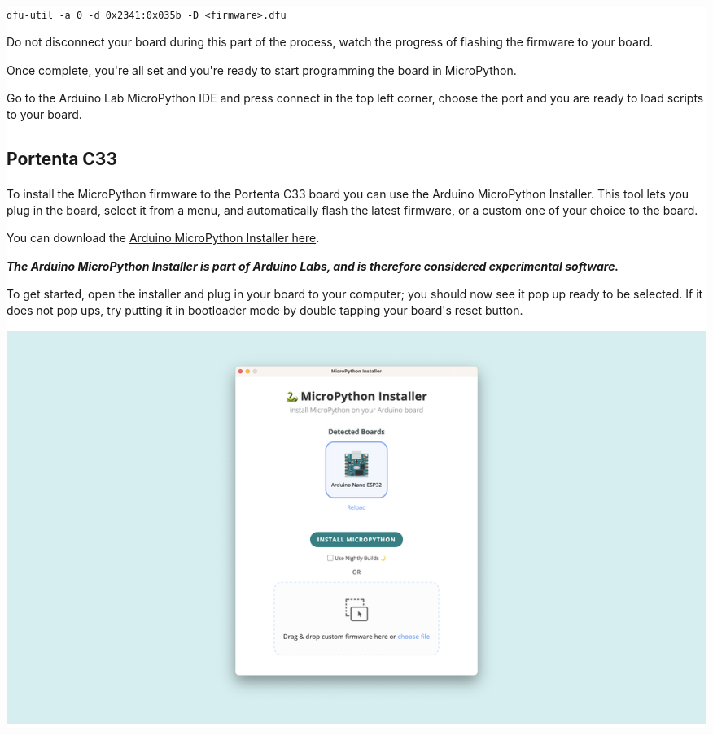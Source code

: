 ```
dfu-util -a 0 -d 0x2341:0x035b -D <firmware>.dfu
```

Do not disconnect your board during this part of the process, watch the progress of flashing the firmware to your board. 

Once complete, you're all set and you're ready to start programming the board in MicroPython.

Go to the Arduino Lab MicroPython IDE and press connect in the top left corner, choose the port and you are ready to load scripts to your board.

## Portenta C33

To install the MicroPython firmware to the Portenta C33 board you can use the Arduino MicroPython Installer. This tool lets you plug in the board, select it from a menu, and automatically flash the latest firmware, or a custom one of your choice to the board. 

You can download the [Arduino MicroPython Installer here](https://labs.arduino.cc/en/labs/micropython-installer). 

***The Arduino MicroPython Installer is part of [Arduino Labs](https://labs.arduino.cc), and is therefore considered experimental software.***

To get started, open the installer and plug in your board to your computer; you should now see it pop up ready to be selected. If it does not pop ups, try putting it in bootloader mode by double tapping your board's reset button. 

![Arduino Nano ESP32 detected!](./assets/board-selected.png)
